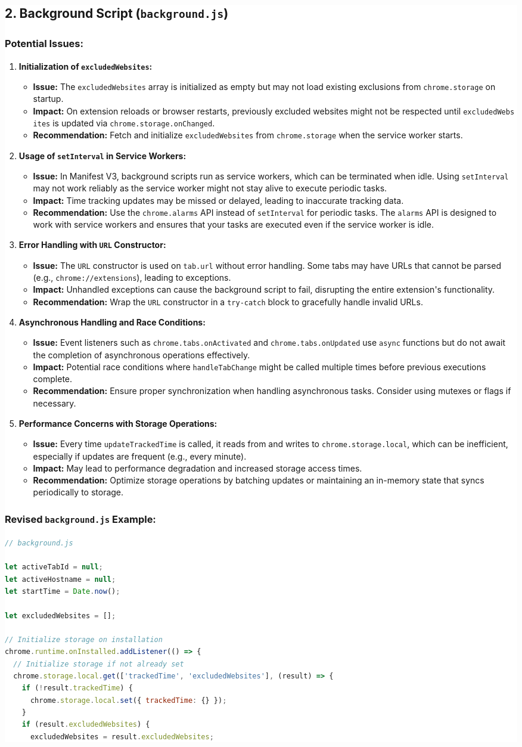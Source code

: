 
## **2. Background Script (`background.js`)**

### **Potential Issues:**

1. **Initialization of `excludedWebsites`:**
   - **Issue:** The `excludedWebsites` array is initialized as empty but may not load existing exclusions from `chrome.storage` on startup.
   - **Impact:** On extension reloads or browser restarts, previously excluded websites might not be respected until `excludedWebsites` is updated via `chrome.storage.onChanged`.
   - **Recommendation:** Fetch and initialize `excludedWebsites` from `chrome.storage` when the service worker starts.

2. **Usage of `setInterval` in Service Workers:**
   - **Issue:** In Manifest V3, background scripts run as service workers, which can be terminated when idle. Using `setInterval` may not work reliably as the service worker might not stay alive to execute periodic tasks.
   - **Impact:** Time tracking updates may be missed or delayed, leading to inaccurate tracking data.
   - **Recommendation:** Use the `chrome.alarms` API instead of `setInterval` for periodic tasks. The `alarms` API is designed to work with service workers and ensures that your tasks are executed even if the service worker is idle.

3. **Error Handling with `URL` Constructor:**
   - **Issue:** The `URL` constructor is used on `tab.url` without error handling. Some tabs may have URLs that cannot be parsed (e.g., `chrome://extensions`), leading to exceptions.
   - **Impact:** Unhandled exceptions can cause the background script to fail, disrupting the entire extension's functionality.
   - **Recommendation:** Wrap the `URL` constructor in a `try-catch` block to gracefully handle invalid URLs.

4. **Asynchronous Handling and Race Conditions:**
   - **Issue:** Event listeners such as `chrome.tabs.onActivated` and `chrome.tabs.onUpdated` use `async` functions but do not await the completion of asynchronous operations effectively.
   - **Impact:** Potential race conditions where `handleTabChange` might be called multiple times before previous executions complete.
   - **Recommendation:** Ensure proper synchronization when handling asynchronous tasks. Consider using mutexes or flags if necessary.

5. **Performance Concerns with Storage Operations:**
   - **Issue:** Every time `updateTrackedTime` is called, it reads from and writes to `chrome.storage.local`, which can be inefficient, especially if updates are frequent (e.g., every minute).
   - **Impact:** May lead to performance degradation and increased storage access times.
   - **Recommendation:** Optimize storage operations by batching updates or maintaining an in-memory state that syncs periodically to storage.

### **Revised `background.js` Example:**

```javascript
// background.js

let activeTabId = null;
let activeHostname = null;
let startTime = Date.now();

let excludedWebsites = [];

// Initialize storage on installation
chrome.runtime.onInstalled.addListener(() => {
  // Initialize storage if not already set
  chrome.storage.local.get(['trackedTime', 'excludedWebsites'], (result) => {
    if (!result.trackedTime) {
      chrome.storage.local.set({ trackedTime: {} });
    }
    if (result.excludedWebsites) {
      excludedWebsites = result.excludedWebsites;
```